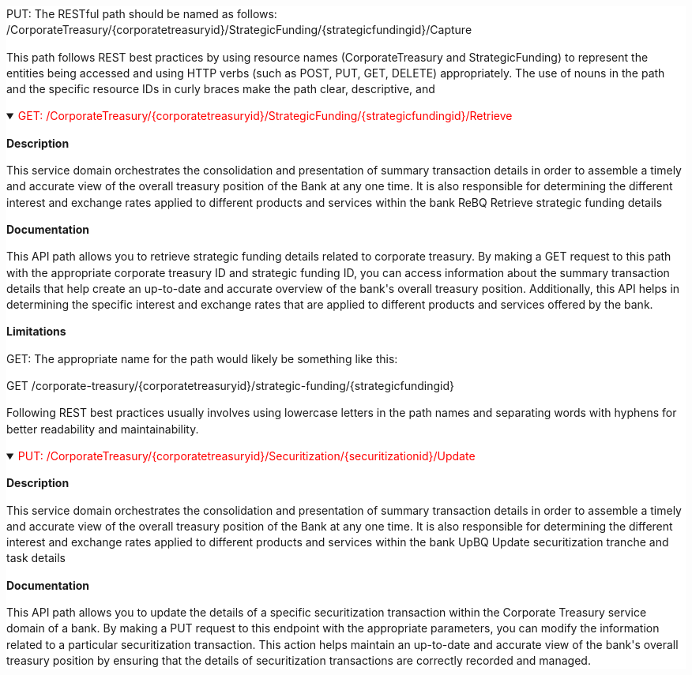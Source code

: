   PUT: The RESTful path should be named as follows:
/CorporateTreasury/{corporatetreasuryid}/StrategicFunding/{strategicfundingid}/Capture

This path follows REST best practices by using resource names (CorporateTreasury and StrategicFunding) to represent the entities being accessed and using HTTP verbs (such as POST, PUT, GET, DELETE) appropriately. The use of nouns in the path and the specific resource IDs in curly braces make the path clear, descriptive, and

</details>

<details open>
  <summary><span style='color:red;'>GET: /CorporateTreasury/{corporatetreasuryid}/StrategicFunding/{strategicfundingid}/Retrieve</span></summary>

  **Description**

  This service domain orchestrates the consolidation and presentation of summary transaction details in order to assemble a timely and accurate view of the overall treasury position of the Bank at any one time. It is also responsible for determining the different interest and exchange rates applied to different products and services within the bank ReBQ Retrieve strategic funding details

  **Documentation**

  This API path allows you to retrieve strategic funding details related to corporate treasury. By making a GET request to this path with the appropriate corporate treasury ID and strategic funding ID, you can access information about the summary transaction details that help create an up-to-date and accurate overview of the bank's overall treasury position. Additionally, this API helps in determining the specific interest and exchange rates that are applied to different products and services offered by the bank.

  **Limitations**

  GET: The appropriate name for the path would likely be something like this:

GET /corporate-treasury/{corporatetreasuryid}/strategic-funding/{strategicfundingid}

Following REST best practices usually involves using lowercase letters in the path names and separating words with hyphens for better readability and maintainability.

</details>

<details open>
  <summary><span style='color:red;'>PUT: /CorporateTreasury/{corporatetreasuryid}/Securitization/{securitizationid}/Update</span></summary>

  **Description**

  This service domain orchestrates the consolidation and presentation of summary transaction details in order to assemble a timely and accurate view of the overall treasury position of the Bank at any one time. It is also responsible for determining the different interest and exchange rates applied to different products and services within the bank UpBQ Update securitization tranche and task details

  **Documentation**

  This API path allows you to update the details of a specific securitization transaction within the Corporate Treasury service domain of a bank. By making a PUT request to this endpoint with the appropriate parameters, you can modify the information related to a particular securitization transaction. This action helps maintain an up-to-date and accurate view of the bank's overall treasury position by ensuring that the details of securitization transactions are correctly recorded and managed.

